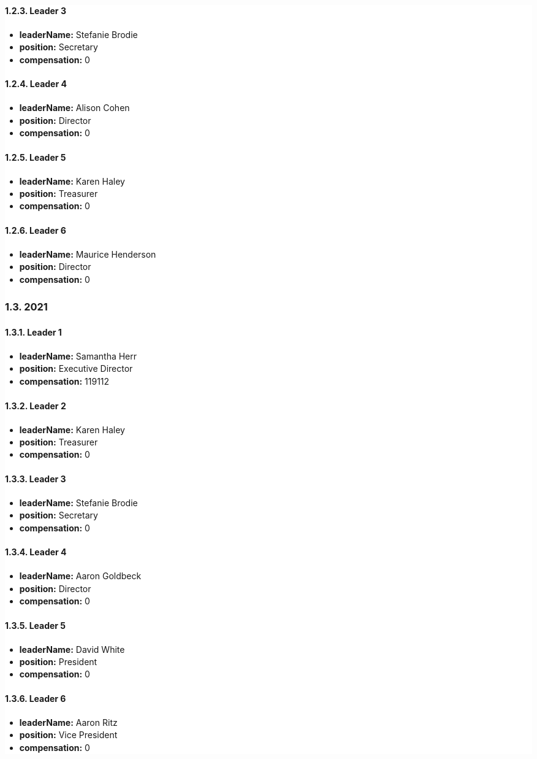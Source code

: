 #### 1.2.3. Leader 3
- **leaderName:** Stefanie Brodie
- **position:** Secretary
- **compensation:** 0

#### 1.2.4. Leader 4
- **leaderName:** Alison Cohen
- **position:** Director
- **compensation:** 0

#### 1.2.5. Leader 5
- **leaderName:** Karen Haley
- **position:** Treasurer
- **compensation:** 0

#### 1.2.6. Leader 6
- **leaderName:** Maurice Henderson
- **position:** Director
- **compensation:** 0

### 1.3. 2021
#### 1.3.1. Leader 1
- **leaderName:** Samantha Herr
- **position:** Executive Director
- **compensation:** 119112

#### 1.3.2. Leader 2
- **leaderName:** Karen Haley
- **position:** Treasurer
- **compensation:** 0

#### 1.3.3. Leader 3
- **leaderName:** Stefanie Brodie
- **position:** Secretary
- **compensation:** 0

#### 1.3.4. Leader 4
- **leaderName:** Aaron Goldbeck
- **position:** Director
- **compensation:** 0

#### 1.3.5. Leader 5
- **leaderName:** David White
- **position:** President
- **compensation:** 0

#### 1.3.6. Leader 6
- **leaderName:** Aaron Ritz
- **position:** Vice President
- **compensation:** 0
